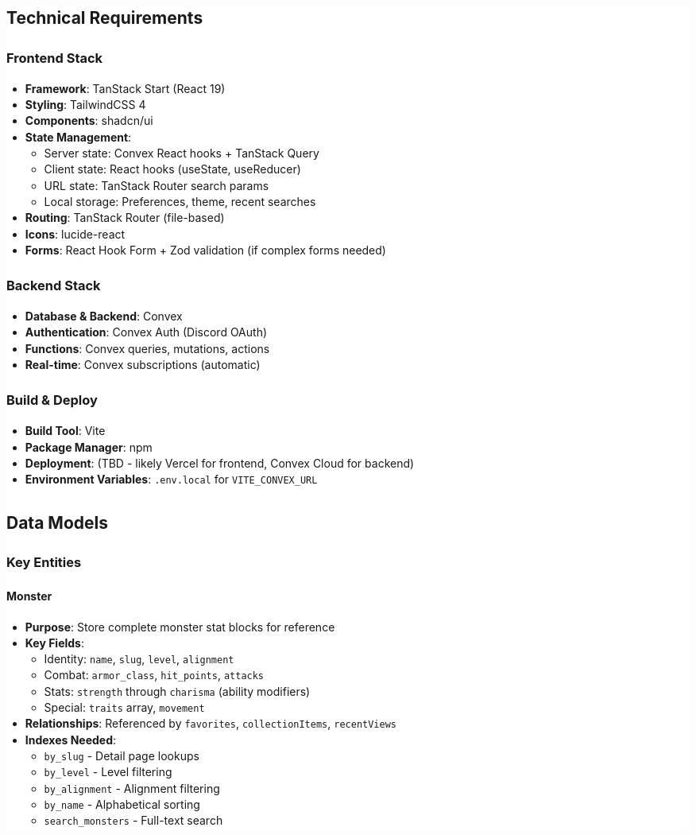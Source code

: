 
## Technical Requirements

### Frontend Stack

- **Framework**: TanStack Start (React 19)
- **Styling**: TailwindCSS 4
- **Components**: shadcn/ui
- **State Management**:
  - Server state: Convex React hooks + TanStack Query
  - Client state: React hooks (useState, useReducer)
  - URL state: TanStack Router search params
  - Local storage: Preferences, theme, recent searches
- **Routing**: TanStack Router (file-based)
- **Icons**: lucide-react
- **Forms**: React Hook Form + Zod validation (if complex forms needed)

### Backend Stack

- **Database & Backend**: Convex
- **Authentication**: Convex Auth (Discord OAuth)
- **Functions**: Convex queries, mutations, actions
- **Real-time**: Convex subscriptions (automatic)

### Build & Deploy

- **Build Tool**: Vite
- **Package Manager**: npm
- **Deployment**: (TBD - likely Vercel for frontend, Convex Cloud for backend)
- **Environment Variables**: `.env.local` for `VITE_CONVEX_URL`

## Data Models

### Key Entities

#### Monster

- **Purpose**: Store complete monster stat blocks for reference
- **Key Fields**:
  - Identity: `name`, `slug`, `level`, `alignment`
  - Combat: `armor_class`, `hit_points`, `attacks`
  - Stats: `strength` through `charisma` (ability modifiers)
  - Special: `traits` array, `movement`
- **Relationships**: Referenced by `favorites`, `collectionItems`, `recentViews`
- **Indexes Needed**:
  - `by_slug` - Detail page lookups
  - `by_level` - Level filtering
  - `by_alignment` - Alignment filtering
  - `by_name` - Alphabetical sorting
  - `search_monsters` - Full-text search
